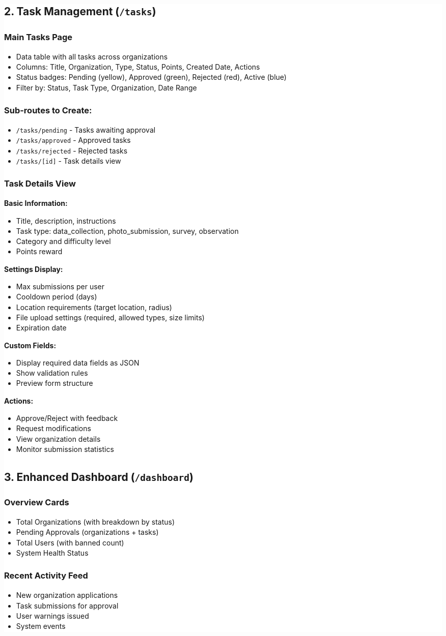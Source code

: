 ## 2. Task Management (`/tasks`)

### Main Tasks Page
- Data table with all tasks across organizations
- Columns: Title, Organization, Type, Status, Points, Created Date, Actions
- Status badges: Pending (yellow), Approved (green), Rejected (red), Active (blue)
- Filter by: Status, Task Type, Organization, Date Range

### Sub-routes to Create:
- `/tasks/pending` - Tasks awaiting approval
- `/tasks/approved` - Approved tasks
- `/tasks/rejected` - Rejected tasks
- `/tasks/[id]` - Task details view

### Task Details View
**Basic Information:**
- Title, description, instructions
- Task type: data_collection, photo_submission, survey, observation
- Category and difficulty level
- Points reward

**Settings Display:**
- Max submissions per user
- Cooldown period (days)
- Location requirements (target location, radius)
- File upload settings (required, allowed types, size limits)
- Expiration date

**Custom Fields:**
- Display required data fields as JSON
- Show validation rules
- Preview form structure

**Actions:**
- Approve/Reject with feedback
- Request modifications
- View organization details
- Monitor submission statistics

## 3. Enhanced Dashboard (`/dashboard`)

### Overview Cards
- Total Organizations (with breakdown by status)
- Pending Approvals (organizations + tasks)
- Total Users (with banned count)
- System Health Status

### Recent Activity Feed
- New organization applications
- Task submissions for approval
- User warnings issued
- System events
